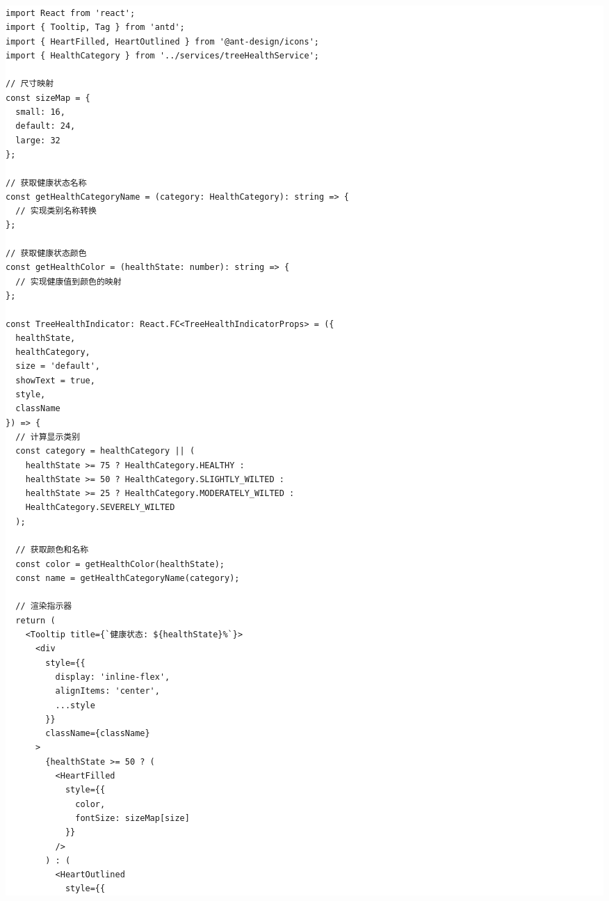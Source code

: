 ```tsx
import React from 'react';
import { Tooltip, Tag } from 'antd';
import { HeartFilled, HeartOutlined } from '@ant-design/icons';
import { HealthCategory } from '../services/treeHealthService';

// 尺寸映射
const sizeMap = {
  small: 16,
  default: 24,
  large: 32
};

// 获取健康状态名称
const getHealthCategoryName = (category: HealthCategory): string => {
  // 实现类别名称转换
};

// 获取健康状态颜色
const getHealthColor = (healthState: number): string => {
  // 实现健康值到颜色的映射
};

const TreeHealthIndicator: React.FC<TreeHealthIndicatorProps> = ({
  healthState,
  healthCategory,
  size = 'default',
  showText = true,
  style,
  className
}) => {
  // 计算显示类别
  const category = healthCategory || (
    healthState >= 75 ? HealthCategory.HEALTHY :
    healthState >= 50 ? HealthCategory.SLIGHTLY_WILTED :
    healthState >= 25 ? HealthCategory.MODERATELY_WILTED :
    HealthCategory.SEVERELY_WILTED
  );
  
  // 获取颜色和名称
  const color = getHealthColor(healthState);
  const name = getHealthCategoryName(category);
  
  // 渲染指示器
  return (
    <Tooltip title={`健康状态: ${healthState}%`}>
      <div 
        style={{ 
          display: 'inline-flex', 
          alignItems: 'center',
          ...style 
        }}
        className={className}
      >
        {healthState >= 50 ? (
          <HeartFilled 
            style={{ 
              color, 
              fontSize: sizeMap[size] 
            }} 
          />
        ) : (
          <HeartOutlined 
            style={{ 
```
